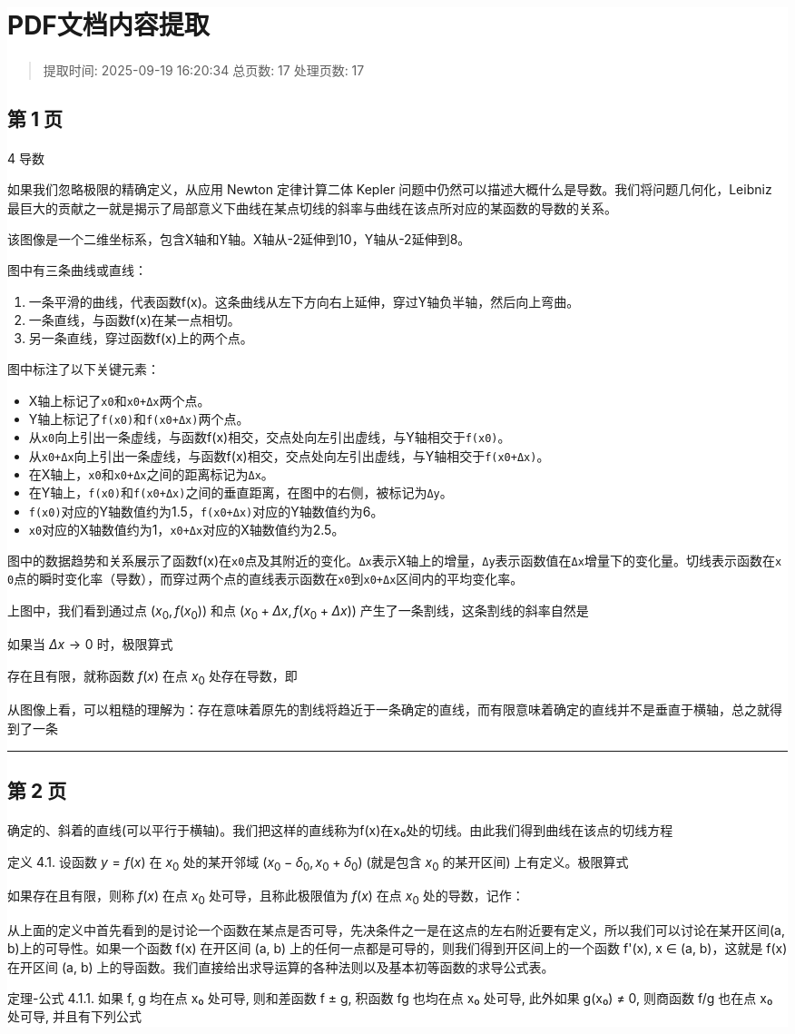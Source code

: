 # PDF文档内容提取
> 提取时间: 2025-09-19 16:20:34
> 总页数: 17
> 处理页数: 17

## 第 1 页

4 导数

如果我们忽略极限的精确定义，从应用 Newton 定律计算二体 Kepler 问题中仍然可以描述大概什么是导数。我们将问题几何化，Leibniz 最巨大的贡献之一就是揭示了局部意义下曲线在某点切线的斜率与曲线在该点所对应的某函数的导数的关系。

该图像是一个二维坐标系，包含X轴和Y轴。X轴从-2延伸到10，Y轴从-2延伸到8。

图中有三条曲线或直线：
1.  一条平滑的曲线，代表函数f(x)。这条曲线从左下方向右上延伸，穿过Y轴负半轴，然后向上弯曲。
2.  一条直线，与函数f(x)在某一点相切。
3.  另一条直线，穿过函数f(x)上的两个点。

图中标注了以下关键元素：
*   X轴上标记了`x0`和`x0+Δx`两个点。
*   Y轴上标记了`f(x0)`和`f(x0+Δx)`两个点。
*   从`x0`向上引出一条虚线，与函数f(x)相交，交点处向左引出虚线，与Y轴相交于`f(x0)`。
*   从`x0+Δx`向上引出一条虚线，与函数f(x)相交，交点处向左引出虚线，与Y轴相交于`f(x0+Δx)`。
*   在X轴上，`x0`和`x0+Δx`之间的距离标记为`Δx`。
*   在Y轴上，`f(x0)`和`f(x0+Δx)`之间的垂直距离，在图中的右侧，被标记为`Δy`。
*   `f(x0)`对应的Y轴数值约为1.5，`f(x0+Δx)`对应的Y轴数值约为6。
*   `x0`对应的X轴数值约为1，`x0+Δx`对应的X轴数值约为2.5。

图中的数据趋势和关系展示了函数f(x)在`x0`点及其附近的变化。`Δx`表示X轴上的增量，`Δy`表示函数值在`Δx`增量下的变化量。切线表示函数在`x0`点的瞬时变化率（导数），而穿过两个点的直线表示函数在`x0`到`x0+Δx`区间内的平均变化率。

上图中，我们看到通过点 $(x_0, f(x_0))$ 和点 $(x_0 + \Delta x, f(x_0 + \Delta x))$ 产生了一条割线，这条割线的斜率自然是

如果当 $\Delta x \rightarrow 0$ 时，极限算式

存在且有限，就称函数 $f(x)$ 在点 $x_0$ 处存在导数，即

从图像上看，可以粗糙的理解为：存在意味着原先的割线将趋近于一条确定的直线，而有限意味着确定的直线并不是垂直于横轴，总之就得到了一条

---

## 第 2 页

确定的、斜着的直线(可以平行于横轴)。我们把这样的直线称为f(x)在x₀处的切线。由此我们得到曲线在该点的切线方程

定义 4.1. 设函数 $y=f(x)$ 在 $x_0$ 处的某开邻域 $(x_0-\delta_0, x_0+\delta_0)$ (就是包含 $x_0$ 的某开区间) 上有定义。极限算式

如果存在且有限，则称 $f(x)$ 在点 $x_0$ 处可导，且称此极限值为 $f(x)$ 在点 $x_0$ 处的导数，记作：

从上面的定义中首先看到的是讨论一个函数在某点是否可导，先决条件之一是在这点的左右附近要有定义，所以我们可以讨论在某开区间(a, b)上的可导性。如果一个函数 f(x) 在开区间 (a, b) 上的任何一点都是可导的，则我们得到开区间上的一个函数 f'(x), x ∈ (a, b)，这就是 f(x) 在开区间 (a, b) 上的导函数。我们直接给出求导运算的各种法则以及基本初等函数的求导公式表。

定理-公式 4.1.1. 如果 f, g 均在点 x₀ 处可导, 则和差函数 f ± g, 积函数 fg 也均在点 x₀ 处可导, 此外如果 g(x₀) ≠ 0, 则商函数 f/g 也在点 x₀ 处可导, 并且有下列公式
